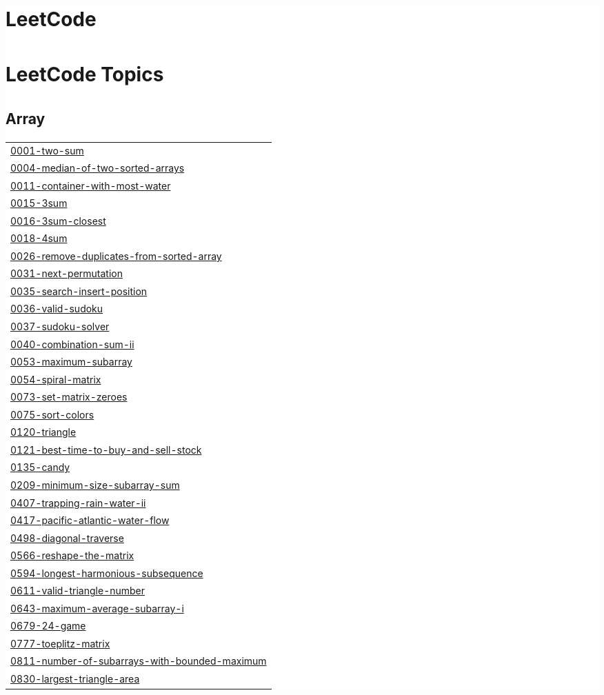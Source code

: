 # LeetCode

# LeetCode Topics
## Array
|  |
| ------- |
| [0001-two-sum](https://github.com/Mandora-Manmeetsinh/LeetCode/tree/master/0001-two-sum) |
| [0004-median-of-two-sorted-arrays](https://github.com/Mandora-Manmeetsinh/LeetCode/tree/master/0004-median-of-two-sorted-arrays) |
| [0011-container-with-most-water](https://github.com/Mandora-Manmeetsinh/LeetCode/tree/master/0011-container-with-most-water) |
| [0015-3sum](https://github.com/Mandora-Manmeetsinh/LeetCode/tree/master/0015-3sum) |
| [0016-3sum-closest](https://github.com/Mandora-Manmeetsinh/LeetCode/tree/master/0016-3sum-closest) |
| [0018-4sum](https://github.com/Mandora-Manmeetsinh/LeetCode/tree/master/0018-4sum) |
| [0026-remove-duplicates-from-sorted-array](https://github.com/Mandora-Manmeetsinh/LeetCode/tree/master/0026-remove-duplicates-from-sorted-array) |
| [0031-next-permutation](https://github.com/Mandora-Manmeetsinh/LeetCode/tree/master/0031-next-permutation) |
| [0035-search-insert-position](https://github.com/Mandora-Manmeetsinh/LeetCode/tree/master/0035-search-insert-position) |
| [0036-valid-sudoku](https://github.com/Mandora-Manmeetsinh/LeetCode/tree/master/0036-valid-sudoku) |
| [0037-sudoku-solver](https://github.com/Mandora-Manmeetsinh/LeetCode/tree/master/0037-sudoku-solver) |
| [0040-combination-sum-ii](https://github.com/Mandora-Manmeetsinh/LeetCode/tree/master/0040-combination-sum-ii) |
| [0053-maximum-subarray](https://github.com/Mandora-Manmeetsinh/LeetCode/tree/master/0053-maximum-subarray) |
| [0054-spiral-matrix](https://github.com/Mandora-Manmeetsinh/LeetCode/tree/master/0054-spiral-matrix) |
| [0073-set-matrix-zeroes](https://github.com/Mandora-Manmeetsinh/LeetCode/tree/master/0073-set-matrix-zeroes) |
| [0075-sort-colors](https://github.com/Mandora-Manmeetsinh/LeetCode/tree/master/0075-sort-colors) |
| [0120-triangle](https://github.com/Mandora-Manmeetsinh/LeetCode/tree/master/0120-triangle) |
| [0121-best-time-to-buy-and-sell-stock](https://github.com/Mandora-Manmeetsinh/LeetCode/tree/master/0121-best-time-to-buy-and-sell-stock) |
| [0135-candy](https://github.com/Mandora-Manmeetsinh/LeetCode/tree/master/0135-candy) |
| [0209-minimum-size-subarray-sum](https://github.com/Mandora-Manmeetsinh/LeetCode/tree/master/0209-minimum-size-subarray-sum) |
| [0407-trapping-rain-water-ii](https://github.com/Mandora-Manmeetsinh/LeetCode/tree/master/0407-trapping-rain-water-ii) |
| [0417-pacific-atlantic-water-flow](https://github.com/Mandora-Manmeetsinh/LeetCode/tree/master/0417-pacific-atlantic-water-flow) |
| [0498-diagonal-traverse](https://github.com/Mandora-Manmeetsinh/LeetCode/tree/master/0498-diagonal-traverse) |
| [0566-reshape-the-matrix](https://github.com/Mandora-Manmeetsinh/LeetCode/tree/master/0566-reshape-the-matrix) |
| [0594-longest-harmonious-subsequence](https://github.com/Mandora-Manmeetsinh/LeetCode/tree/master/0594-longest-harmonious-subsequence) |
| [0611-valid-triangle-number](https://github.com/Mandora-Manmeetsinh/LeetCode/tree/master/0611-valid-triangle-number) |
| [0643-maximum-average-subarray-i](https://github.com/Mandora-Manmeetsinh/LeetCode/tree/master/0643-maximum-average-subarray-i) |
| [0679-24-game](https://github.com/Mandora-Manmeetsinh/LeetCode/tree/master/0679-24-game) |
| [0777-toeplitz-matrix](https://github.com/Mandora-Manmeetsinh/LeetCode/tree/master/0777-toeplitz-matrix) |
| [0811-number-of-subarrays-with-bounded-maximum](https://github.com/Mandora-Manmeetsinh/LeetCode/tree/master/0811-number-of-subarrays-with-bounded-maximum) |
| [0830-largest-triangle-area](https://github.com/Mandora-Manmeetsinh/LeetCode/tree/master/0830-largest-triangle-area) |